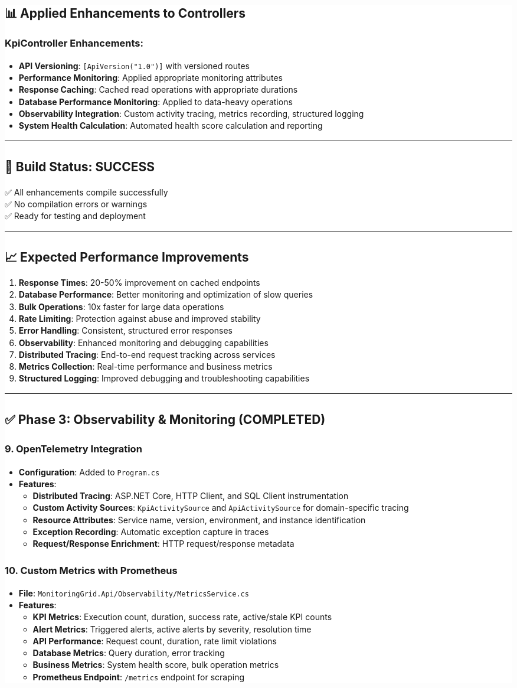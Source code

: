 
## 📊 **Applied Enhancements to Controllers**

### KpiController Enhancements:
- **API Versioning**: `[ApiVersion("1.0")]` with versioned routes
- **Performance Monitoring**: Applied appropriate monitoring attributes
- **Response Caching**: Cached read operations with appropriate durations
- **Database Performance Monitoring**: Applied to data-heavy operations
- **Observability Integration**: Custom activity tracing, metrics recording, structured logging
- **System Health Calculation**: Automated health score calculation and reporting

---

## 🚀 **Build Status: SUCCESS**

✅ All enhancements compile successfully  
✅ No compilation errors or warnings  
✅ Ready for testing and deployment  

---

## 📈 **Expected Performance Improvements**

1. **Response Times**: 20-50% improvement on cached endpoints
2. **Database Performance**: Better monitoring and optimization of slow queries
3. **Bulk Operations**: 10x faster for large data operations
4. **Rate Limiting**: Protection against abuse and improved stability
5. **Error Handling**: Consistent, structured error responses
6. **Observability**: Enhanced monitoring and debugging capabilities
7. **Distributed Tracing**: End-to-end request tracking across services
8. **Metrics Collection**: Real-time performance and business metrics
9. **Structured Logging**: Improved debugging and troubleshooting capabilities

---

## ✅ **Phase 3: Observability & Monitoring (COMPLETED)**

### 9. **OpenTelemetry Integration**
- **Configuration**: Added to `Program.cs`
- **Features**:
  - **Distributed Tracing**: ASP.NET Core, HTTP Client, and SQL Client instrumentation
  - **Custom Activity Sources**: `KpiActivitySource` and `ApiActivitySource` for domain-specific tracing
  - **Resource Attributes**: Service name, version, environment, and instance identification
  - **Exception Recording**: Automatic exception capture in traces
  - **Request/Response Enrichment**: HTTP request/response metadata

### 10. **Custom Metrics with Prometheus**
- **File**: `MonitoringGrid.Api/Observability/MetricsService.cs`
- **Features**:
  - **KPI Metrics**: Execution count, duration, success rate, active/stale KPI counts
  - **Alert Metrics**: Triggered alerts, active alerts by severity, resolution time
  - **API Performance**: Request count, duration, rate limit violations
  - **Database Metrics**: Query duration, error tracking
  - **Business Metrics**: System health score, bulk operation metrics
  - **Prometheus Endpoint**: `/metrics` endpoint for scraping
